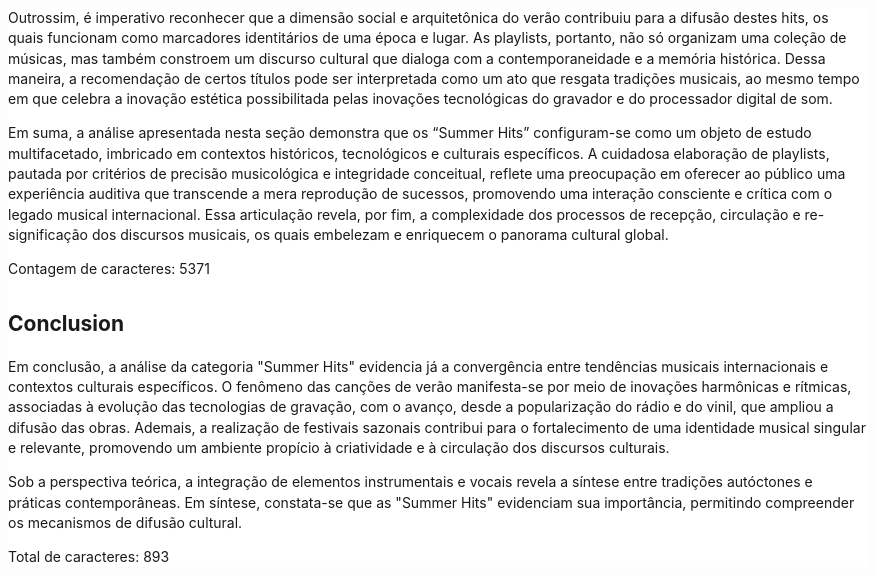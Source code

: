 Outrossim, é imperativo reconhecer que a dimensão social e arquitetônica do verão contribuiu para a
difusão destes hits, os quais funcionam como marcadores identitários de uma época e lugar. As
playlists, portanto, não só organizam uma coleção de músicas, mas também constroem um discurso
cultural que dialoga com a contemporaneidade e a memória histórica. Dessa maneira, a recomendação de
certos títulos pode ser interpretada como um ato que resgata tradições musicais, ao mesmo tempo em
que celebra a inovação estética possibilitada pelas inovações tecnológicas do gravador e do
processador digital de som.

Em suma, a análise apresentada nesta seção demonstra que os “Summer Hits” configuram-se como um
objeto de estudo multifacetado, imbricado em contextos históricos, tecnológicos e culturais
específicos. A cuidadosa elaboração de playlists, pautada por critérios de precisão musicológica e
integridade conceitual, reflete uma preocupação em oferecer ao público uma experiência auditiva que
transcende a mera reprodução de sucessos, promovendo uma interação consciente e crítica com o legado
musical internacional. Essa articulação revela, por fim, a complexidade dos processos de recepção,
circulação e re-significação dos discursos musicais, os quais embelezam e enriquecem o panorama
cultural global.

Contagem de caracteres: 5371

## Conclusion

Em conclusão, a análise da categoria "Summer Hits" evidencia já a convergência entre tendências
musicais internacionais e contextos culturais específicos. O fenômeno das canções de verão
manifesta-se por meio de inovações harmônicas e rítmicas, associadas à evolução das tecnologias de
gravação, com o avanço, desde a popularização do rádio e do vinil, que ampliou a difusão das obras.
Ademais, a realização de festivais sazonais contribui para o fortalecimento de uma identidade
musical singular e relevante, promovendo um ambiente propício à criatividade e à circulação dos
discursos culturais.

Sob a perspectiva teórica, a integração de elementos instrumentais e vocais revela a síntese entre
tradições autóctones e práticas contemporâneas. Em síntese, constata-se que as "Summer Hits"
evidenciam sua importância, permitindo compreender os mecanismos de difusão cultural.

Total de caracteres: 893
